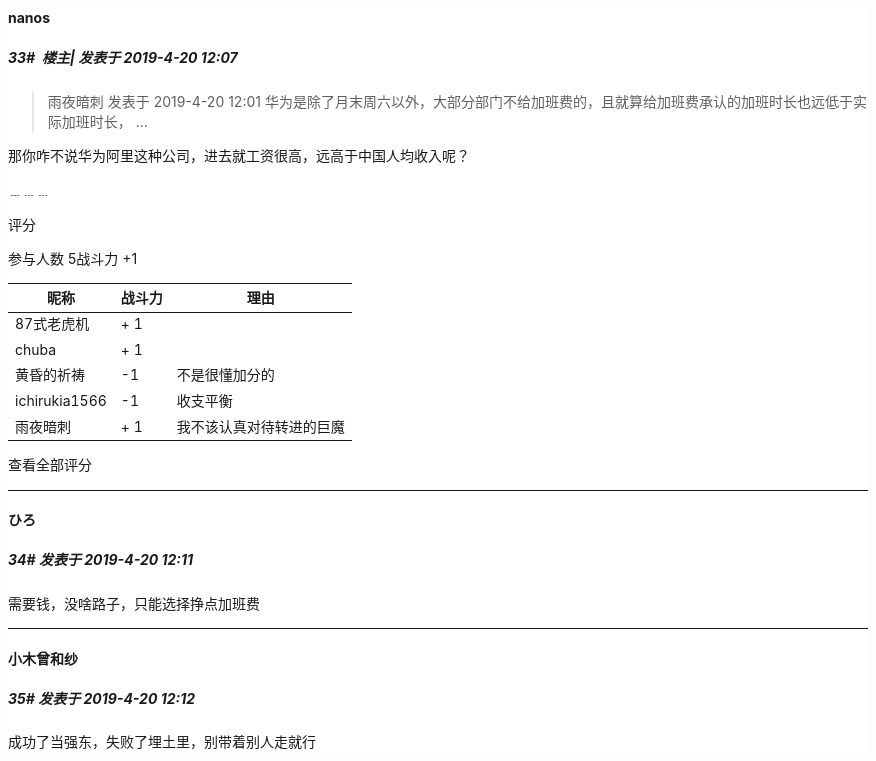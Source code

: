 ####  nanos  
##### 33#         楼主| 发表于 2019-4-20 12:07



<blockquote>雨夜暗刺 发表于 2019-4-20 12:01
华为是除了月末周六以外，大部分部门不给加班费的，且就算给加班费承认的加班时长也远低于实际加班时长， ...</blockquote>
那你咋不说华为阿里这种公司，进去就工资很高，远高于中国人均收入呢？



﹍﹍﹍

评分





 参与人数 5战斗力 +1

|昵称|战斗力|理由|
|----|---|---|
| 87式老虎机| + 1||
| chuba| + 1||
| 黄昏的祈祷|-1|不是很懂加分的|
| ichirukia1566|-1|收支平衡|
| 雨夜暗刺| + 1|我不该认真对待转进的巨魔|



查看全部评分






-----

####  ひろ  
##### 34#       发表于 2019-4-20 12:11




需要钱，没啥路子，只能选择挣点加班费







-----

####  小木曾和纱  
##### 35#       发表于 2019-4-20 12:12




成功了当强东，失败了埋土里，别带着别人走就行
